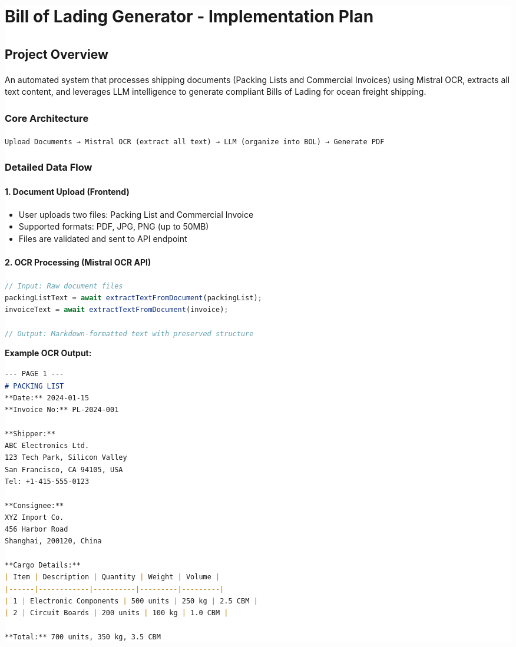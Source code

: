 # Bill of Lading Generator - Implementation Plan

## Project Overview

An automated system that processes shipping documents (Packing Lists and Commercial Invoices) using Mistral OCR, extracts all text content, and leverages LLM intelligence to generate compliant Bills of Lading for ocean freight shipping.

### Core Architecture
```
Upload Documents → Mistral OCR (extract all text) → LLM (organize into BOL) → Generate PDF
```

### Detailed Data Flow

#### 1. **Document Upload** (Frontend)
- User uploads two files: Packing List and Commercial Invoice
- Supported formats: PDF, JPG, PNG (up to 50MB)
- Files are validated and sent to API endpoint

#### 2. **OCR Processing** (Mistral OCR API)
```typescript
// Input: Raw document files
packingListText = await extractTextFromDocument(packingList);
invoiceText = await extractTextFromDocument(invoice);

// Output: Markdown-formatted text with preserved structure
```

**Example OCR Output:**
```markdown
--- PAGE 1 ---
# PACKING LIST
**Date:** 2024-01-15
**Invoice No:** PL-2024-001

**Shipper:**
ABC Electronics Ltd.
123 Tech Park, Silicon Valley
San Francisco, CA 94105, USA
Tel: +1-415-555-0123

**Consignee:**
XYZ Import Co.
456 Harbor Road
Shanghai, 200120, China

**Cargo Details:**
| Item | Description | Quantity | Weight | Volume |
|------|------------|----------|---------|---------|
| 1 | Electronic Components | 500 units | 250 kg | 2.5 CBM |
| 2 | Circuit Boards | 200 units | 100 kg | 1.0 CBM |

**Total:** 700 units, 350 kg, 3.5 CBM
```
